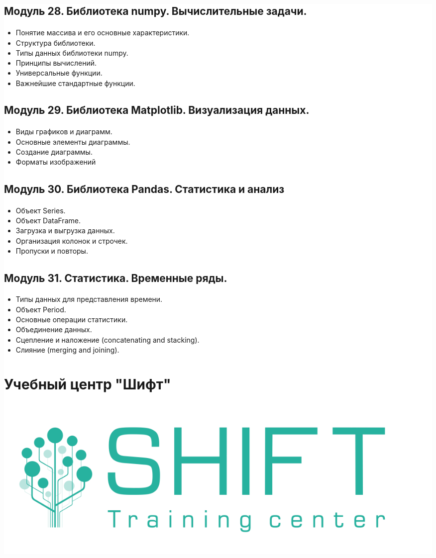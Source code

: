## Модуль 28. Библиотека numpy. Вычислительные задачи.
* Понятие массива и его основные характеристики.
* Структура библиотеки.
* Типы данных библиотеки numpy.
* Принципы вычислений.
* Универсальные функции.
* Важнейшие стандартные функции.

## Модуль 29. Библиотека Matplotlib. Визуализация данных.
* Виды графиков и диаграмм.
* Основные элементы диаграммы.
* Создание диаграммы.
* Форматы изображений

## Модуль 30. Библиотека Pandas. Статистика и анализ
* Объект Series.
* Объект DataFrame.
* Загрузка и выгрузка данных.
* Организация колонок и строчек.
* Пропуски и повторы.

## Модуль 31. Статистика. Временные ряды.
* Типы данных для представления времени.
* Объект Period.
* Основные операции статистики. 
* Объединение данных.
* Сцепление и наложение (concatenating and stacking).
* Слияние (merging and joining).



# Учебный центр "Шифт"

![alt text](img/shift_logo.png)
